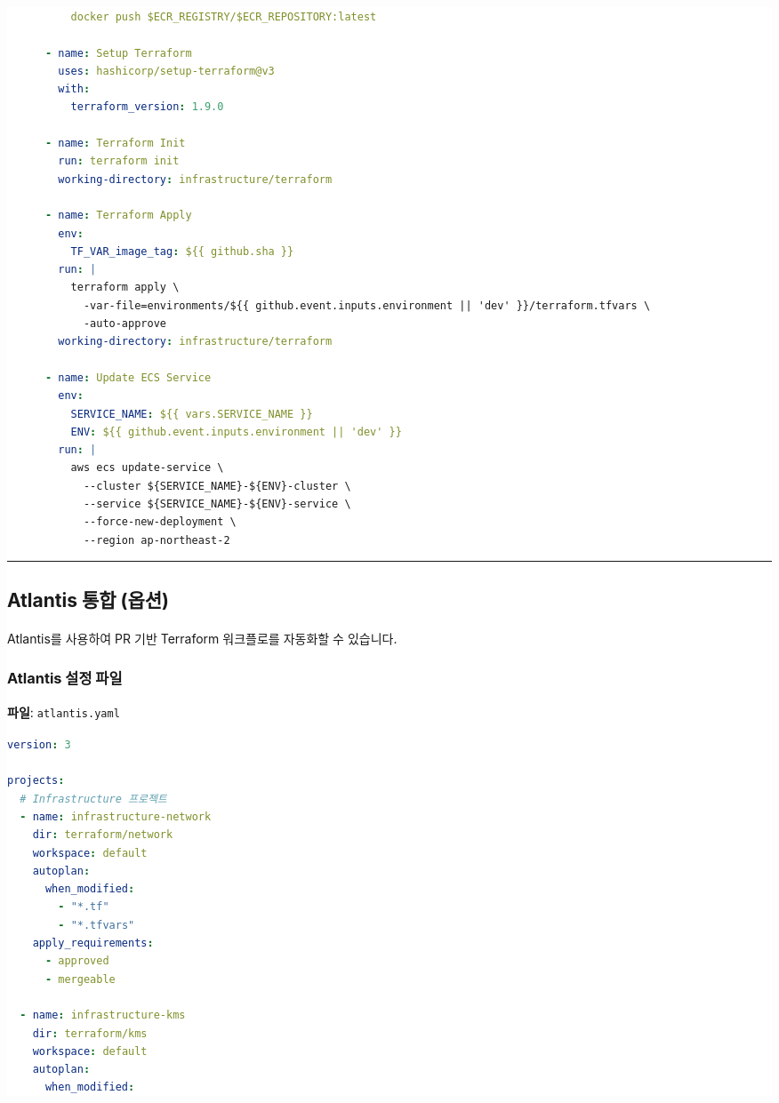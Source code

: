 ```yaml
          docker push $ECR_REGISTRY/$ECR_REPOSITORY:latest

      - name: Setup Terraform
        uses: hashicorp/setup-terraform@v3
        with:
          terraform_version: 1.9.0

      - name: Terraform Init
        run: terraform init
        working-directory: infrastructure/terraform

      - name: Terraform Apply
        env:
          TF_VAR_image_tag: ${{ github.sha }}
        run: |
          terraform apply \
            -var-file=environments/${{ github.event.inputs.environment || 'dev' }}/terraform.tfvars \
            -auto-approve
        working-directory: infrastructure/terraform

      - name: Update ECS Service
        env:
          SERVICE_NAME: ${{ vars.SERVICE_NAME }}
          ENV: ${{ github.event.inputs.environment || 'dev' }}
        run: |
          aws ecs update-service \
            --cluster ${SERVICE_NAME}-${ENV}-cluster \
            --service ${SERVICE_NAME}-${ENV}-service \
            --force-new-deployment \
            --region ap-northeast-2
```

---

## Atlantis 통합 (옵션)

Atlantis를 사용하여 PR 기반 Terraform 워크플로를 자동화할 수 있습니다.

### Atlantis 설정 파일

**파일**: `atlantis.yaml`

```yaml
version: 3

projects:
  # Infrastructure 프로젝트
  - name: infrastructure-network
    dir: terraform/network
    workspace: default
    autoplan:
      when_modified:
        - "*.tf"
        - "*.tfvars"
    apply_requirements:
      - approved
      - mergeable

  - name: infrastructure-kms
    dir: terraform/kms
    workspace: default
    autoplan:
      when_modified:
```